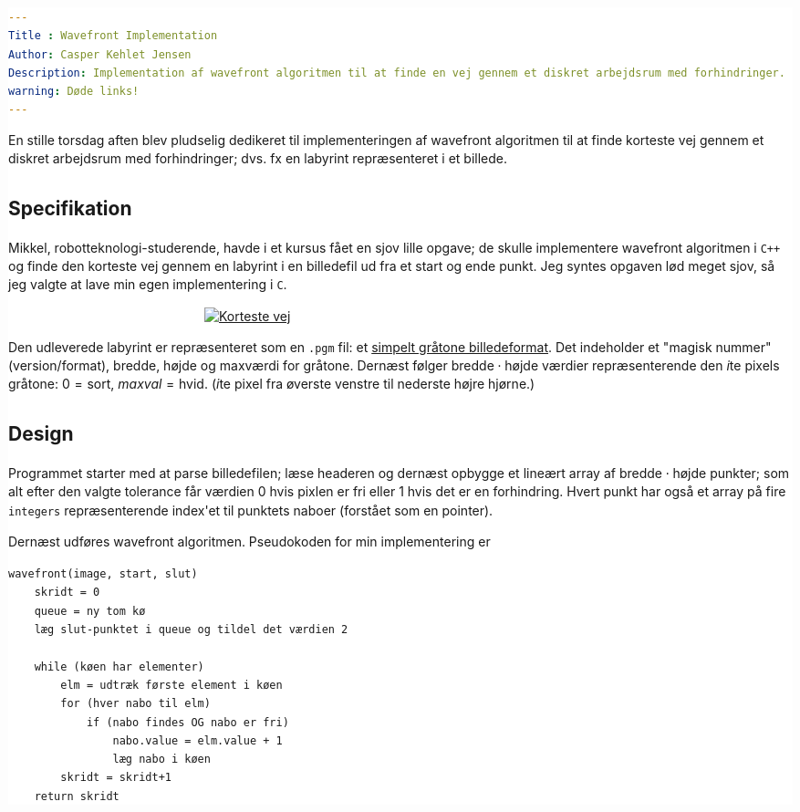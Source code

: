 ```yaml
---
Title : Wavefront Implementation
Author: Casper Kehlet Jensen
Description: Implementation af wavefront algoritmen til at finde en vej gennem et diskret arbejdsrum med forhindringer.
warning: Døde links!
---
```


En stille torsdag aften blev pludselig dedikeret til implementeringen af
wavefront algoritmen til at finde korteste vej gennem et diskret arbejdsrum
med forhindringer; dvs. fx en labyrint repræsenteret i et billede.

## Specifikation
Mikkel, robotteknologi-studerende, havde i et kursus fået en sjov lille opgave;
de skulle implementere wavefront algoritmen i `C++` og finde den korteste vej
gennem en labyrint i en billedefil ud fra et start og ende punkt.
Jeg syntes opgaven lød meget sjov, så jeg valgte at lave min egen implementering
i `C`.

<a href="/static/media/labyrinth.pgm"><img src="/static/media/labyrinth.png" alt="Korteste vej" style="display:block;width:50%;margin:0 auto;"></a>

Den udleverede labyrint er repræsenteret som en `.pgm` fil: et
[simpelt gråtone billedeformat](http://netpbm.sourceforge.net/doc/pgm.html).
Det indeholder et "magisk nummer" (version/format), bredde, højde og maxværdi
for gråtone. Dernæst følger $\text{bredde} \cdot \text{højde}$ værdier
repræsenterende den $i$te pixels gråtone: $0=\text{sort}$, $maxval=\text{hvid}$.
($i$te pixel fra øverste venstre til nederste højre hjørne.)

## Design
Programmet starter med at parse billedefilen; læse headeren og dernæst opbygge
et lineært array af $\text{bredde} \cdot \text{højde}$ punkter; som alt efter
den valgte tolerance får værdien $0$ hvis pixlen er fri eller $1$ hvis det er
en forhindring.
Hvert punkt har også et array på fire `integers` repræsenterende index'et til
punktets naboer (forstået som en pointer). 

Dernæst udføres wavefront algoritmen. Pseudokoden for min implementering er

    wavefront(image, start, slut)
        skridt = 0
        queue = ny tom kø
        læg slut-punktet i queue og tildel det værdien 2

        while (køen har elementer)
            elm = udtræk første element i køen
            for (hver nabo til elm)
                if (nabo findes OG nabo er fri)
                    nabo.value = elm.value + 1
                    læg nabo i køen
            skridt = skridt+1
        return skridt
